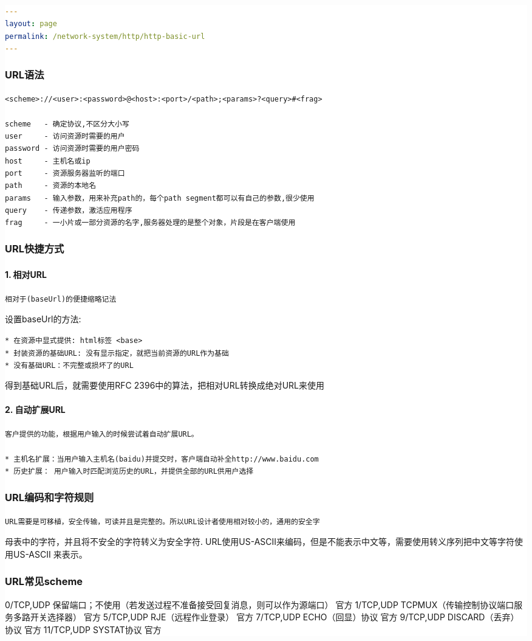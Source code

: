 ```yaml
---
layout: page
permalink: /network-system/http/http-basic-url
---
```



### URL语法

    <scheme>://<user>:<password>@<host>:<port>/<path>;<params>?<query>#<frag>

    scheme   - 确定协议,不区分大小写
    user     - 访问资源时需要的用户
    password - 访问资源时需要的用户密码
    host     - 主机名或ip
    port     - 资源服务器监听的端口
    path     - 资源的本地名
    params   - 输入参数，用来补充path的，每个path segment都可以有自己的参数,很少使用
    query    - 传递参数，激活应用程序
    frag     - 一小片或一部分资源的名字,服务器处理的是整个对象，片段是在客户端使用

### URL快捷方式

#### 1. 相对URL
    相对于(baseUrl)的便捷缩略记法

设置baseUrl的方法:

    * 在资源中显式提供: html标签 <base>
    * 封装资源的基础URL: 没有显示指定，就把当前资源的URL作为基础
    * 没有基础URL：不完整或损坏了的URL

得到基础URL后，就需要使用RFC 2396中的算法，把相对URL转换成绝对URL来使用


#### 2. 自动扩展URL
    客户提供的功能，根据用户输入的时候尝试着自动扩展URL。

    * 主机名扩展：当用户输入主机名(baidu)并提交时，客户端自动补全http://www.baidu.com
    * 历史扩展： 用户输入时匹配浏览历史的URL，并提供全部的URL供用户选择

### URL编码和字符规则
    URL需要是可移植，安全传输，可读并且是完整的。所以URL设计者使用相对较小的，通用的安全字
母表中的字符，并且将不安全的字符转义为安全字符.
    URL使用US-ASCII来编码，但是不能表示中文等，需要使用转义序列把中文等字符使用US-ASCII
来表示。

### URL常见scheme

0/TCP,UDP           保留端口；不使用（若发送过程不准备接受回复消息，则可以作为源端口）                                                                                                                       官方
1/TCP,UDP           TCPMUX（传输控制协议端口服务多路开关选择器）                                                                                                                                             官方
5/TCP,UDP           RJE（远程作业登录）                                                                                                                                                                      官方
7/TCP,UDP           ECHO（回显）协议                                                                                                                                                                         官方
9/TCP,UDP           DISCARD（丢弃）协议                                                                                                                                                                      官方
11/TCP,UDP          SYSTAT协议                                                                                                                                                                               官方